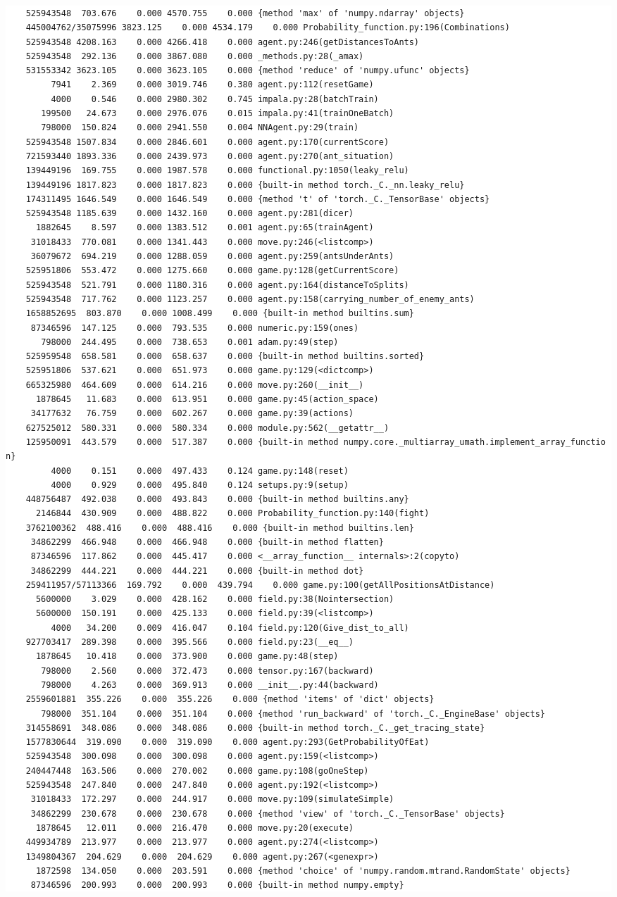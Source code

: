         525943548  703.676    0.000 4570.755    0.000 {method 'max' of 'numpy.ndarray' objects}
        445004762/35075996 3823.125    0.000 4534.179    0.000 Probability_function.py:196(Combinations)
        525943548 4208.163    0.000 4266.418    0.000 agent.py:246(getDistancesToAnts)
        525943548  292.136    0.000 3867.080    0.000 _methods.py:28(_amax)
        531553342 3623.105    0.000 3623.105    0.000 {method 'reduce' of 'numpy.ufunc' objects}
             7941    2.369    0.000 3019.746    0.380 agent.py:112(resetGame)
             4000    0.546    0.000 2980.302    0.745 impala.py:28(batchTrain)
           199500   24.673    0.000 2976.076    0.015 impala.py:41(trainOneBatch)
           798000  150.824    0.000 2941.550    0.004 NNAgent.py:29(train)
        525943548 1507.834    0.000 2846.601    0.000 agent.py:170(currentScore)
        721593440 1893.336    0.000 2439.973    0.000 agent.py:270(ant_situation)
        139449196  169.755    0.000 1987.578    0.000 functional.py:1050(leaky_relu)
        139449196 1817.823    0.000 1817.823    0.000 {built-in method torch._C._nn.leaky_relu}
        174311495 1646.549    0.000 1646.549    0.000 {method 't' of 'torch._C._TensorBase' objects}
        525943548 1185.639    0.000 1432.160    0.000 agent.py:281(dicer)
          1882645    8.597    0.000 1383.512    0.001 agent.py:65(trainAgent)
         31018433  770.081    0.000 1341.443    0.000 move.py:246(<listcomp>)
         36079672  694.219    0.000 1288.059    0.000 agent.py:259(antsUnderAnts)
        525951806  553.472    0.000 1275.660    0.000 game.py:128(getCurrentScore)
        525943548  521.791    0.000 1180.316    0.000 agent.py:164(distanceToSplits)
        525943548  717.762    0.000 1123.257    0.000 agent.py:158(carrying_number_of_enemy_ants)
        1658852695  803.870    0.000 1008.499    0.000 {built-in method builtins.sum}
         87346596  147.125    0.000  793.535    0.000 numeric.py:159(ones)
           798000  244.495    0.000  738.653    0.001 adam.py:49(step)
        525959548  658.581    0.000  658.637    0.000 {built-in method builtins.sorted}
        525951806  537.621    0.000  651.973    0.000 game.py:129(<dictcomp>)
        665325980  464.609    0.000  614.216    0.000 move.py:260(__init__)
          1878645   11.683    0.000  613.951    0.000 game.py:45(action_space)
         34177632   76.759    0.000  602.267    0.000 game.py:39(actions)
        627525012  580.331    0.000  580.334    0.000 module.py:562(__getattr__)
        125950091  443.579    0.000  517.387    0.000 {built-in method numpy.core._multiarray_umath.implement_array_function}
             4000    0.151    0.000  497.433    0.124 game.py:148(reset)
             4000    0.929    0.000  495.840    0.124 setups.py:9(setup)
        448756487  492.038    0.000  493.843    0.000 {built-in method builtins.any}
          2146844  430.909    0.000  488.822    0.000 Probability_function.py:140(fight)
        3762100362  488.416    0.000  488.416    0.000 {built-in method builtins.len}
         34862299  466.948    0.000  466.948    0.000 {built-in method flatten}
         87346596  117.862    0.000  445.417    0.000 <__array_function__ internals>:2(copyto)
         34862299  444.221    0.000  444.221    0.000 {built-in method dot}
        259411957/57113366  169.792    0.000  439.794    0.000 game.py:100(getAllPositionsAtDistance)
          5600000    3.029    0.000  428.162    0.000 field.py:38(Nointersection)
          5600000  150.191    0.000  425.133    0.000 field.py:39(<listcomp>)
             4000   34.200    0.009  416.047    0.104 field.py:120(Give_dist_to_all)
        927703417  289.398    0.000  395.566    0.000 field.py:23(__eq__)
          1878645   10.418    0.000  373.900    0.000 game.py:48(step)
           798000    2.560    0.000  372.473    0.000 tensor.py:167(backward)
           798000    4.263    0.000  369.913    0.000 __init__.py:44(backward)
        2559601881  355.226    0.000  355.226    0.000 {method 'items' of 'dict' objects}
           798000  351.104    0.000  351.104    0.000 {method 'run_backward' of 'torch._C._EngineBase' objects}
        314558691  348.086    0.000  348.086    0.000 {built-in method torch._C._get_tracing_state}
        1577830644  319.090    0.000  319.090    0.000 agent.py:293(GetProbabilityOfEat)
        525943548  300.098    0.000  300.098    0.000 agent.py:159(<listcomp>)
        240447448  163.506    0.000  270.002    0.000 game.py:108(goOneStep)
        525943548  247.840    0.000  247.840    0.000 agent.py:192(<listcomp>)
         31018433  172.297    0.000  244.917    0.000 move.py:109(simulateSimple)
         34862299  230.678    0.000  230.678    0.000 {method 'view' of 'torch._C._TensorBase' objects}
          1878645   12.011    0.000  216.470    0.000 move.py:20(execute)
        449934789  213.977    0.000  213.977    0.000 agent.py:274(<listcomp>)
        1349804367  204.629    0.000  204.629    0.000 agent.py:267(<genexpr>)
          1872598  134.050    0.000  203.591    0.000 {method 'choice' of 'numpy.random.mtrand.RandomState' objects}
         87346596  200.993    0.000  200.993    0.000 {built-in method numpy.empty}